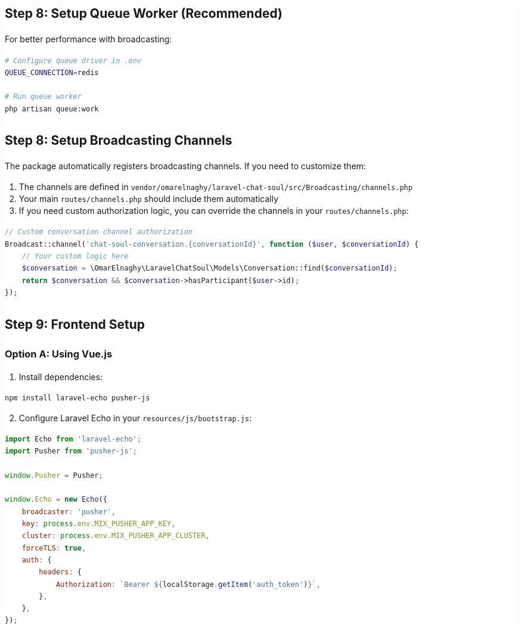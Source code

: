 ## Step 8: Setup Queue Worker (Recommended)

For better performance with broadcasting:

```bash
# Configure queue driver in .env
QUEUE_CONNECTION=redis

# Run queue worker
php artisan queue:work
```

## Step 8: Setup Broadcasting Channels

The package automatically registers broadcasting channels. If you need to customize them:

1. The channels are defined in `vendor/omarelnaghy/laravel-chat-soul/src/Broadcasting/channels.php`
2. Your main `routes/channels.php` should include them automatically
3. If you need custom authorization logic, you can override the channels in your `routes/channels.php`:

```php
// Custom conversation channel authorization
Broadcast::channel('chat-soul-conversation.{conversationId}', function ($user, $conversationId) {
    // Your custom logic here
    $conversation = \OmarElnaghy\LaravelChatSoul\Models\Conversation::find($conversationId);
    return $conversation && $conversation->hasParticipant($user->id);
});
```

## Step 9: Frontend Setup

### Option A: Using Vue.js

1. Install dependencies:
```bash
npm install laravel-echo pusher-js
```

2. Configure Laravel Echo in your `resources/js/bootstrap.js`:
```javascript
import Echo from 'laravel-echo';
import Pusher from 'pusher-js';

window.Pusher = Pusher;

window.Echo = new Echo({
    broadcaster: 'pusher',
    key: process.env.MIX_PUSHER_APP_KEY,
    cluster: process.env.MIX_PUSHER_APP_CLUSTER,
    forceTLS: true,
    auth: {
        headers: {
            Authorization: `Bearer ${localStorage.getItem('auth_token')}`,
        },
    },
});
```
